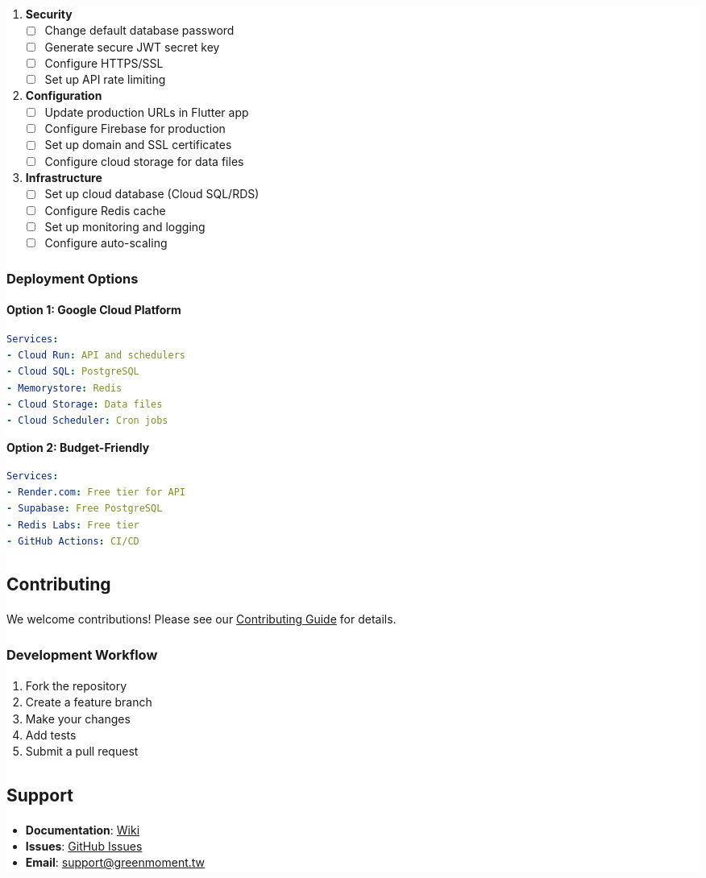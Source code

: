 1. **Security**
   - [ ] Change default database password
   - [ ] Generate secure JWT secret key
   - [ ] Configure HTTPS/SSL
   - [ ] Set up API rate limiting

2. **Configuration**
   - [ ] Update production URLs in Flutter app
   - [ ] Configure Firebase for production
   - [ ] Set up domain and SSL certificates
   - [ ] Configure cloud storage for data files

3. **Infrastructure**
   - [ ] Set up cloud database (Cloud SQL/RDS)
   - [ ] Configure Redis cache
   - [ ] Set up monitoring and logging
   - [ ] Configure auto-scaling

### Deployment Options

**Option 1: Google Cloud Platform**
```yaml
Services:
- Cloud Run: API and schedulers
- Cloud SQL: PostgreSQL
- Memorystore: Redis
- Cloud Storage: Data files
- Cloud Scheduler: Cron jobs
```

**Option 2: Budget-Friendly**
```yaml
Services:
- Render.com: Free tier for API
- Supabase: Free PostgreSQL
- Redis Labs: Free tier
- GitHub Actions: CI/CD
```

## Contributing

We welcome contributions! Please see our [Contributing Guide](CONTRIBUTING.md) for details.

### Development Workflow
1. Fork the repository
2. Create a feature branch
3. Make your changes
4. Add tests
5. Submit a pull request

## Support

- **Documentation**: [Wiki](wiki-url)
- **Issues**: [GitHub Issues](issues-url)
- **Email**: support@greenmoment.tw

